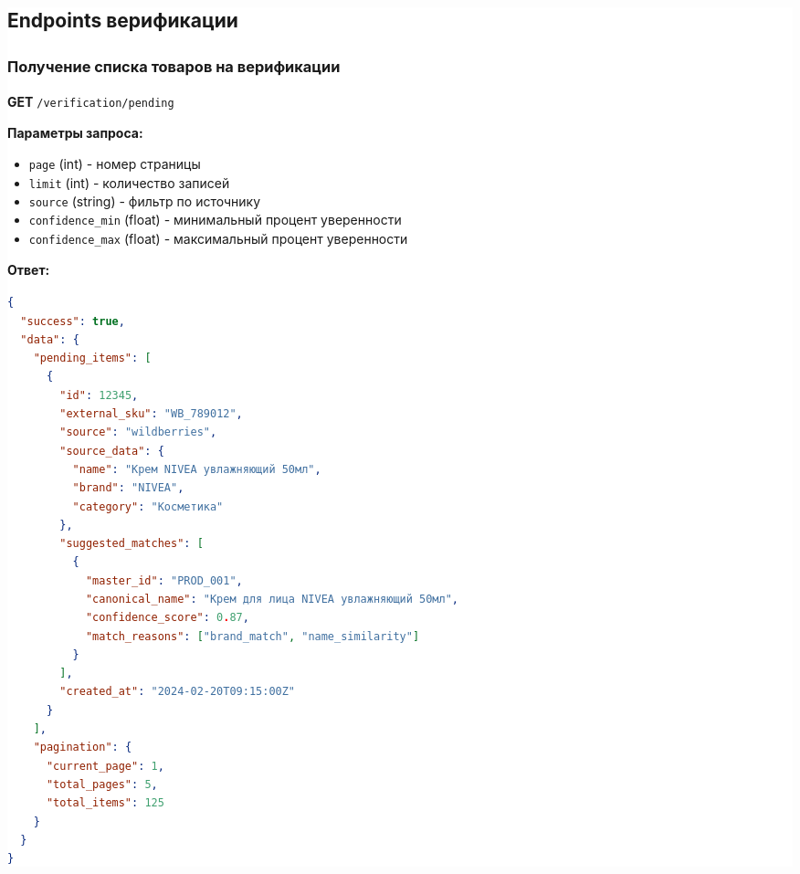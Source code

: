 ## Endpoints верификации

### Получение списка товаров на верификации

**GET** `/verification/pending`

**Параметры запроса:**

- `page` (int) - номер страницы
- `limit` (int) - количество записей
- `source` (string) - фильтр по источнику
- `confidence_min` (float) - минимальный процент уверенности
- `confidence_max` (float) - максимальный процент уверенности

**Ответ:**

```json
{
  "success": true,
  "data": {
    "pending_items": [
      {
        "id": 12345,
        "external_sku": "WB_789012",
        "source": "wildberries",
        "source_data": {
          "name": "Крем NIVEA увлажняющий 50мл",
          "brand": "NIVEA",
          "category": "Косметика"
        },
        "suggested_matches": [
          {
            "master_id": "PROD_001",
            "canonical_name": "Крем для лица NIVEA увлажняющий 50мл",
            "confidence_score": 0.87,
            "match_reasons": ["brand_match", "name_similarity"]
          }
        ],
        "created_at": "2024-02-20T09:15:00Z"
      }
    ],
    "pagination": {
      "current_page": 1,
      "total_pages": 5,
      "total_items": 125
    }
  }
}
```
